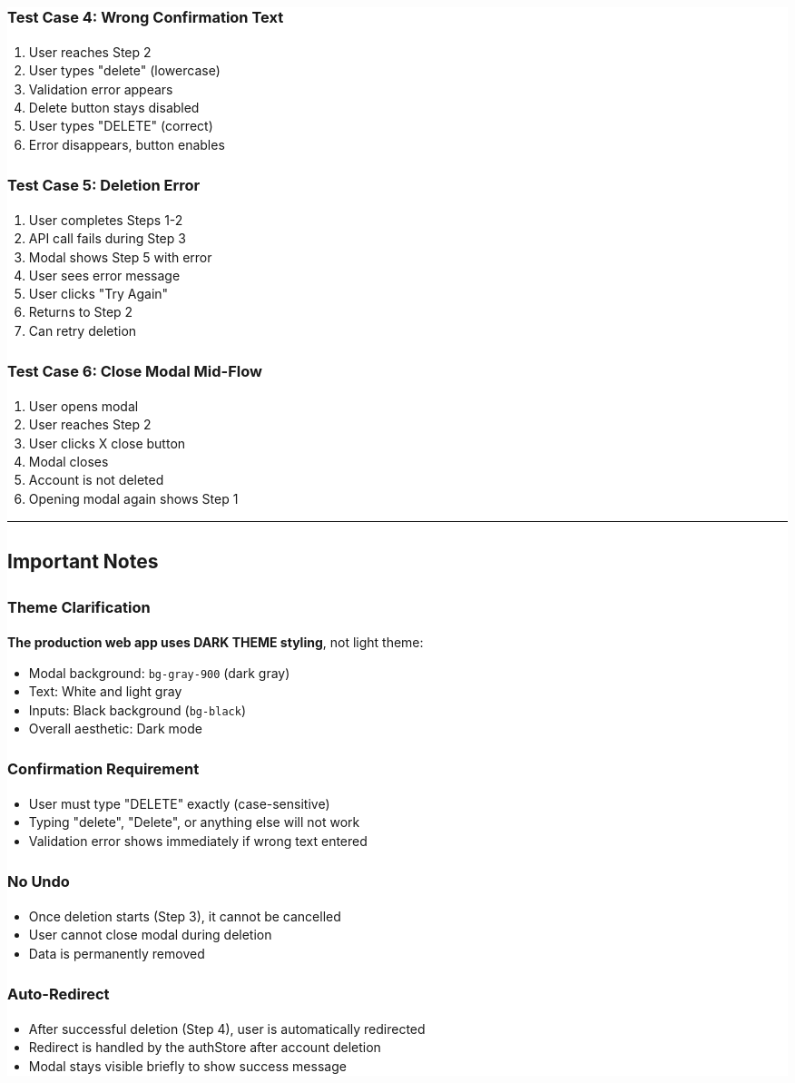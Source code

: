 ### Test Case 4: Wrong Confirmation Text
1. User reaches Step 2
2. User types "delete" (lowercase)
3. Validation error appears
4. Delete button stays disabled
5. User types "DELETE" (correct)
6. Error disappears, button enables

### Test Case 5: Deletion Error
1. User completes Steps 1-2
2. API call fails during Step 3
3. Modal shows Step 5 with error
4. User sees error message
5. User clicks "Try Again"
6. Returns to Step 2
7. Can retry deletion

### Test Case 6: Close Modal Mid-Flow
1. User opens modal
2. User reaches Step 2
3. User clicks X close button
4. Modal closes
5. Account is not deleted
6. Opening modal again shows Step 1

---

## Important Notes

### Theme Clarification
**The production web app uses DARK THEME styling**, not light theme:
- Modal background: `bg-gray-900` (dark gray)
- Text: White and light gray
- Inputs: Black background (`bg-black`)
- Overall aesthetic: Dark mode

### Confirmation Requirement
- User must type "DELETE" exactly (case-sensitive)
- Typing "delete", "Delete", or anything else will not work
- Validation error shows immediately if wrong text entered

### No Undo
- Once deletion starts (Step 3), it cannot be cancelled
- User cannot close modal during deletion
- Data is permanently removed

### Auto-Redirect
- After successful deletion (Step 4), user is automatically redirected
- Redirect is handled by the authStore after account deletion
- Modal stays visible briefly to show success message
